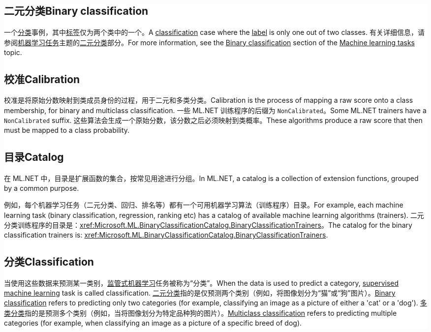 ## <a name="binary-classification"></a><span data-ttu-id="0c79c-115">二元分类</span><span class="sxs-lookup"><span data-stu-id="0c79c-115">Binary classification</span></span>

<span data-ttu-id="0c79c-116">一个[分类](#classification)事例，其中[标签](#label)仅为两个类中的一个。</span><span class="sxs-lookup"><span data-stu-id="0c79c-116">A [classification](#classification) case where the [label](#label) is only one out of two classes.</span></span> <span data-ttu-id="0c79c-117">有关详细信息，请参阅[机器学习任务](tasks.md)主题的[二元分类](tasks.md#binary-classification)部分。</span><span class="sxs-lookup"><span data-stu-id="0c79c-117">For more information, see the [Binary classification](tasks.md#binary-classification) section of the [Machine learning tasks](tasks.md) topic.</span></span>

## <a name="calibration"></a><span data-ttu-id="0c79c-118">校准</span><span class="sxs-lookup"><span data-stu-id="0c79c-118">Calibration</span></span>

<span data-ttu-id="0c79c-119">校准是将原始分数映射到类成员身份的过程，用于二元和多类分类。</span><span class="sxs-lookup"><span data-stu-id="0c79c-119">Calibration is the process of mapping a raw score onto a class membership, for binary and multiclass classification.</span></span> <span data-ttu-id="0c79c-120">一些 ML.NET 训练程序的后缀为 `NonCalibrated`。</span><span class="sxs-lookup"><span data-stu-id="0c79c-120">Some ML.NET trainers have a `NonCalibrated` suffix.</span></span> <span data-ttu-id="0c79c-121">这些算法会生成一个原始分数，该分数之后必须映射到类概率。</span><span class="sxs-lookup"><span data-stu-id="0c79c-121">These algorithms produce a raw score that then must be mapped to a class probability.</span></span>

## <a name="catalog"></a><span data-ttu-id="0c79c-122">目录</span><span class="sxs-lookup"><span data-stu-id="0c79c-122">Catalog</span></span>

<span data-ttu-id="0c79c-123">在 ML.NET 中，目录是扩展函数的集合，按常见用途进行分组。</span><span class="sxs-lookup"><span data-stu-id="0c79c-123">In ML.NET, a catalog is a collection of extension functions, grouped by a common purpose.</span></span>

<span data-ttu-id="0c79c-124">例如，每个机器学习任务（二元分类、回归、排名等）都有一个可用机器学习算法（训练程序）目录。</span><span class="sxs-lookup"><span data-stu-id="0c79c-124">For example, each machine learning task (binary classification, regression, ranking etc) has a catalog of available machine learning algorithms (trainers).</span></span> <span data-ttu-id="0c79c-125">二元分类训练程序的目录是：<xref:Microsoft.ML.BinaryClassificationCatalog.BinaryClassificationTrainers>。</span><span class="sxs-lookup"><span data-stu-id="0c79c-125">The catalog for the binary classification trainers is: <xref:Microsoft.ML.BinaryClassificationCatalog.BinaryClassificationTrainers>.</span></span>

## <a name="classification"></a><span data-ttu-id="0c79c-126">分类</span><span class="sxs-lookup"><span data-stu-id="0c79c-126">Classification</span></span>

<span data-ttu-id="0c79c-127">当使用这些数据来预测某一类别，[监管式机器学习](#supervised-machine-learning)任务被称为“分类”。</span><span class="sxs-lookup"><span data-stu-id="0c79c-127">When the data is used to predict a category, [supervised machine learning](#supervised-machine-learning) task is called classification.</span></span> <span data-ttu-id="0c79c-128">[二元分类](#binary-classification)指的是仅预测两个类别（例如，将图像划分为“猫”或“狗”图片）。</span><span class="sxs-lookup"><span data-stu-id="0c79c-128">[Binary classification](#binary-classification) refers to predicting only two categories (for example, classifying an image as a picture of either a 'cat' or a 'dog').</span></span> <span data-ttu-id="0c79c-129">[多类分类](#multiclass-classification)指的是预测多个类别（例如，当将图像划分为特定品种狗的图片）。</span><span class="sxs-lookup"><span data-stu-id="0c79c-129">[Multiclass classification](#multiclass-classification) refers to predicting multiple categories (for example, when classifying an image as a picture of a specific breed of dog).</span></span>
